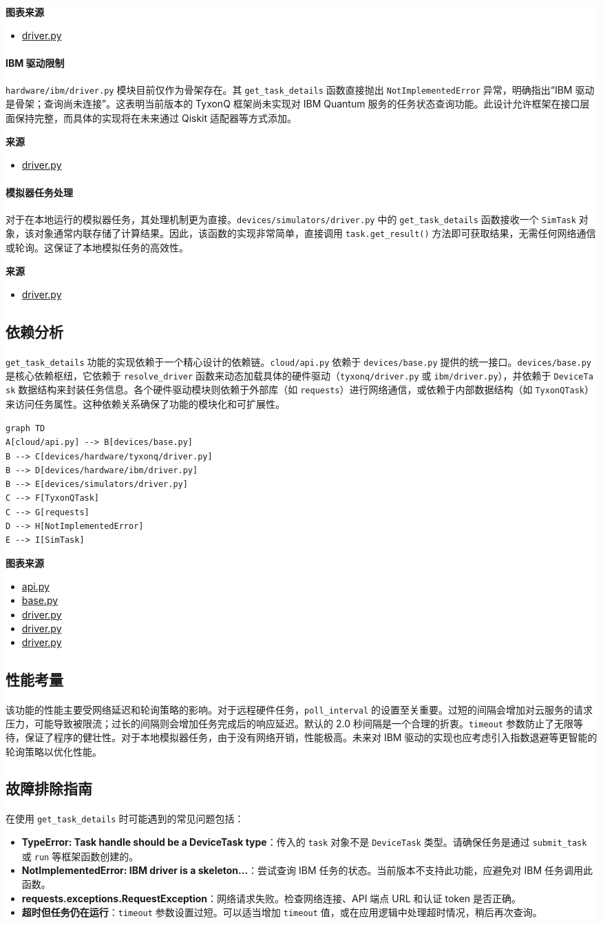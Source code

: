 **图表来源**
- [driver.py](file://src/tyxonq/devices/hardware/tyxonq/driver.py#L128-L182)

#### IBM 驱动限制
`hardware/ibm/driver.py` 模块目前仅作为骨架存在。其 `get_task_details` 函数直接抛出 `NotImplementedError` 异常，明确指出“IBM 驱动是骨架；查询尚未连接”。这表明当前版本的 TyxonQ 框架尚未实现对 IBM Quantum 服务的任务状态查询功能。此设计允许框架在接口层面保持完整，而具体的实现将在未来通过 Qiskit 适配器等方式添加。

**来源**
- [driver.py](file://src/tyxonq/devices/hardware/ibm/driver.py#L35-L36)

#### 模拟器任务处理
对于在本地运行的模拟器任务，其处理机制更为直接。`devices/simulators/driver.py` 中的 `get_task_details` 函数接收一个 `SimTask` 对象，该对象通常内联存储了计算结果。因此，该函数的实现非常简单，直接调用 `task.get_result()` 方法即可获取结果，无需任何网络通信或轮询。这保证了本地模拟任务的高效性。

**来源**
- [driver.py](file://src/tyxonq/devices/simulators/driver.py#L116-L117)

## 依赖分析
`get_task_details` 功能的实现依赖于一个精心设计的依赖链。`cloud/api.py` 依赖于 `devices/base.py` 提供的统一接口。`devices/base.py` 是核心依赖枢纽，它依赖于 `resolve_driver` 函数来动态加载具体的硬件驱动（`tyxonq/driver.py` 或 `ibm/driver.py`），并依赖于 `DeviceTask` 数据结构来封装任务信息。各个硬件驱动模块则依赖于外部库（如 `requests`）进行网络通信，或依赖于内部数据结构（如 `TyxonQTask`）来访问任务属性。这种依赖关系确保了功能的模块化和可扩展性。

```mermaid
graph TD
A[cloud/api.py] --> B[devices/base.py]
B --> C[devices/hardware/tyxonq/driver.py]
B --> D[devices/hardware/ibm/driver.py]
B --> E[devices/simulators/driver.py]
C --> F[TyxonQTask]
C --> G[requests]
D --> H[NotImplementedError]
E --> I[SimTask]
```

**图表来源**
- [api.py](file://src/tyxonq/cloud/api.py#L65-L70)
- [base.py](file://src/tyxonq/devices/base.py#L116-L129)
- [driver.py](file://src/tyxonq/devices/hardware/tyxonq/driver.py#L12-L41)
- [driver.py](file://src/tyxonq/devices/hardware/ibm/driver.py#L35-L36)
- [driver.py](file://src/tyxonq/devices/simulators/driver.py#L116-L117)

## 性能考量
该功能的性能主要受网络延迟和轮询策略的影响。对于远程硬件任务，`poll_interval` 的设置至关重要。过短的间隔会增加对云服务的请求压力，可能导致被限流；过长的间隔则会增加任务完成后的响应延迟。默认的 2.0 秒间隔是一个合理的折衷。`timeout` 参数防止了无限等待，保证了程序的健壮性。对于本地模拟器任务，由于没有网络开销，性能极高。未来对 IBM 驱动的实现也应考虑引入指数退避等更智能的轮询策略以优化性能。

## 故障排除指南
在使用 `get_task_details` 时可能遇到的常见问题包括：
- **TypeError: Task handle should be a DeviceTask type**：传入的 `task` 对象不是 `DeviceTask` 类型。请确保任务是通过 `submit_task` 或 `run` 等框架函数创建的。
- **NotImplementedError: IBM driver is a skeleton...**：尝试查询 IBM 任务的状态。当前版本不支持此功能，应避免对 IBM 任务调用此函数。
- **requests.exceptions.RequestException**：网络请求失败。检查网络连接、API 端点 URL 和认证 token 是否正确。
- **超时但任务仍在运行**：`timeout` 参数设置过短。可以适当增加 `timeout` 值，或在应用逻辑中处理超时情况，稍后再次查询。
